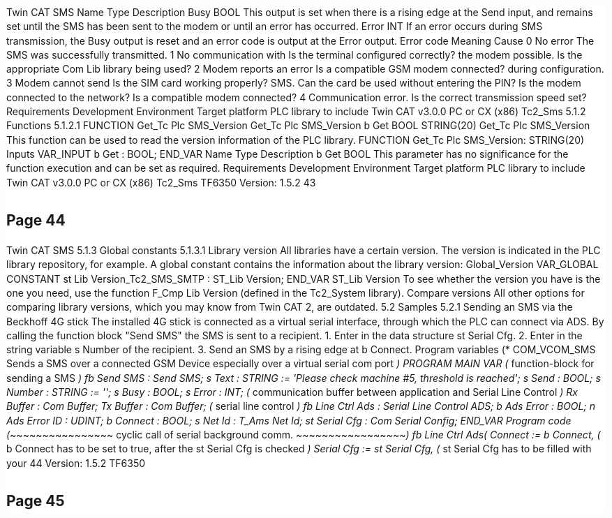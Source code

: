 Twin CAT SMS Name Type Description Busy BOOL This output is set when there is a rising edge at the Send input, and remains set until the SMS has been sent to the modem or until an error has occurred. Error INT If an error occurs during SMS transmission, the Busy output is reset and an error code is output at the Error output. Error code Meaning Cause 0 No error The SMS was successfully transmitted. 1 No communication with Is the terminal configured correctly? the modem possible. Is the appropriate Com Lib library being used? 2 Modem reports an error Is a compatible GSM modem connected? during configuration. 3 Modem cannot send Is the SIM card working properly? SMS. Can the card be used without entering the PIN? Is the modem connected to the network? Is a compatible modem connected? 4 Communication error. Is the correct transmission speed set? Requirements Development Environment Target platform PLC library to include Twin CAT v3.0.0 PC or CX (x86) Tc2_Sms 5.1.2 Functions 5.1.2.1 FUNCTION Get_Tc Plc SMS_Version Get_Tc Plc SMS_Version b Get BOOL STRING(20) Get_Tc Plc SMS_Version This function can be used to read the version information of the PLC library. FUNCTION Get_Tc Plc SMS_Version: STRING(20) Inputs VAR_INPUT b Get : BOOL; END_VAR Name Type Description b Get BOOL This parameter has no significance for the function execution and can be set as required. Requirements Development Environment Target platform PLC library to include Twin CAT v3.0.0 PC or CX (x86) Tc2_Sms TF6350 Version: 1.5.2 43
## Page 44

Twin CAT SMS 5.1.3 Global constants 5.1.3.1 Library version All libraries have a certain version. The version is indicated in the PLC library repository, for example. A global constant contains the information about the library version: Global_Version VAR_GLOBAL CONSTANT st Lib Version_Tc2_SMS_SMTP : ST_Lib Version; END_VAR ST_Lib Version To see whether the version you have is the one you need, use the function F_Cmp Lib Version (defined in the Tc2_System library). Compare versions All other options for comparing library versions, which you may know from Twin CAT 2, are outdated. 5.2 Samples 5.2.1 Sending an SMS via the Beckhoff 4G stick The installed 4G stick is connected as a virtual serial interface, through which the PLC can connect via ADS. By calling the function block "Send SMS" the SMS is sent to a recipient. 1. Enter in the data structure st Serial Cfg. 2. Enter in the string variable s Number of the recipient. 3. Send an SMS by a rising edge at b Connect. Program variables (* COM_VCOM_SMS Sends a SMS over a connected GSM Device especially over a virtual serial com port *) PROGRAM MAIN VAR (* function-block for sending a SMS *) fb Send SMS : Send SMS; s Text : STRING := 'Please check machine #5, threshold is reached'; s Send : BOOL; s Number : STRING := ''; s Busy : BOOL; s Error : INT; (* communication buffer between application and Serial Line Control *) Rx Buffer : Com Buffer; Tx Buffer : Com Buffer; (* serial line control *) fb Line Ctrl Ads : Serial Line Control ADS; b Ads Error : BOOL; n Ads Error ID : UDINT; b Connect : BOOL; s Net Id : T_Ams Net Id; st Serial Cfg : Com Serial Config; END_VAR Program code (*~~~~~~~~~~~~~~~~ cyclic call of serial background comm. ~~~~~~~~~~~~~~~~~*) fb Line Ctrl Ads( Connect := b Connect, (* b Connect has to be set to true, after the st Serial Cfg is checked *) Serial Cfg := st Serial Cfg, (* st Serial Cfg has to be filled with your 44 Version: 1.5.2 TF6350
## Page 45
